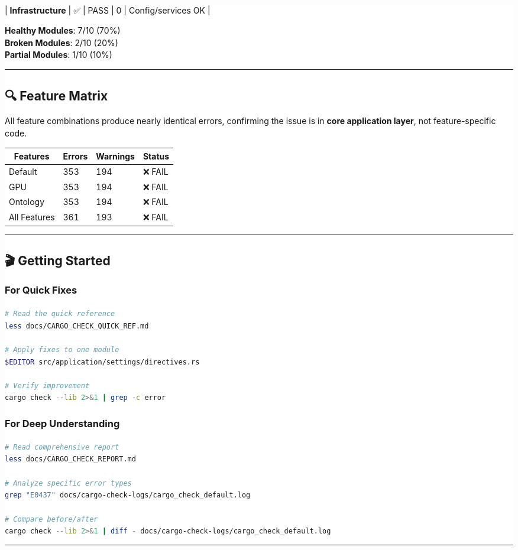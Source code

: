 | **Infrastructure** | ✅ | PASS | 0 | Config/services OK |

**Healthy Modules**: 7/10 (70%)  
**Broken Modules**: 2/10 (20%)  
**Partial Modules**: 1/10 (10%)

---

## 🔍 Feature Matrix

All feature combinations produce nearly identical errors, confirming the issue is in **core application layer**, not feature-specific code.

| Features | Errors | Warnings | Status |
|----------|--------|----------|--------|
| Default | 353 | 194 | ❌ FAIL |
| GPU | 353 | 194 | ❌ FAIL |
| Ontology | 353 | 194 | ❌ FAIL |
| All Features | 361 | 193 | ❌ FAIL |

---

## 🎬 Getting Started

### For Quick Fixes
```bash
# Read the quick reference
less docs/CARGO_CHECK_QUICK_REF.md

# Apply fixes to one module
$EDITOR src/application/settings/directives.rs

# Verify improvement
cargo check --lib 2>&1 | grep -c error
```

### For Deep Understanding
```bash
# Read comprehensive report
less docs/CARGO_CHECK_REPORT.md

# Analyze specific error types
grep "E0437" docs/cargo-check-logs/cargo_check_default.log

# Compare before/after
cargo check --lib 2>&1 | diff - docs/cargo-check-logs/cargo_check_default.log
```

---
